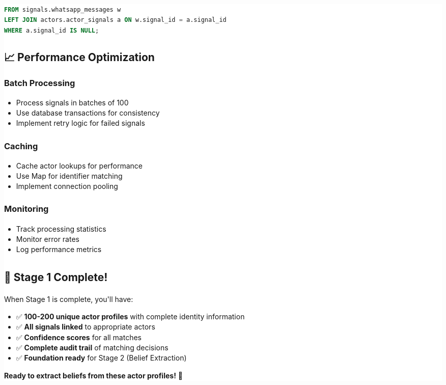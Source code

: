 ```sql
FROM signals.whatsapp_messages w
LEFT JOIN actors.actor_signals a ON w.signal_id = a.signal_id
WHERE a.signal_id IS NULL;
```

## 📈 **Performance Optimization**

### **Batch Processing**
- Process signals in batches of 100
- Use database transactions for consistency
- Implement retry logic for failed signals

### **Caching**
- Cache actor lookups for performance
- Use Map for identifier matching
- Implement connection pooling

### **Monitoring**
- Track processing statistics
- Monitor error rates
- Log performance metrics

## 🎉 **Stage 1 Complete!**

When Stage 1 is complete, you'll have:
- ✅ **100-200 unique actor profiles** with complete identity information
- ✅ **All signals linked** to appropriate actors
- ✅ **Confidence scores** for all matches
- ✅ **Complete audit trail** of matching decisions
- ✅ **Foundation ready** for Stage 2 (Belief Extraction)

**Ready to extract beliefs from these actor profiles!** 🚀
